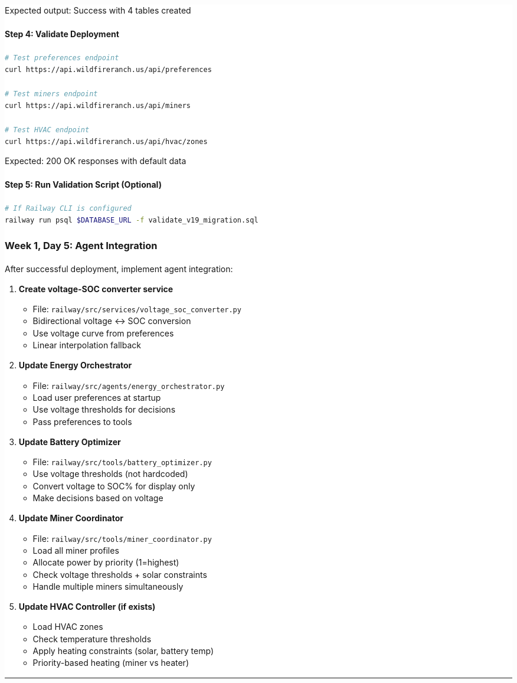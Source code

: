 Expected output: Success with 4 tables created

#### Step 4: Validate Deployment
```bash
# Test preferences endpoint
curl https://api.wildfireranch.us/api/preferences

# Test miners endpoint
curl https://api.wildfireranch.us/api/miners

# Test HVAC endpoint
curl https://api.wildfireranch.us/api/hvac/zones
```

Expected: 200 OK responses with default data

#### Step 5: Run Validation Script (Optional)
```bash
# If Railway CLI is configured
railway run psql $DATABASE_URL -f validate_v19_migration.sql
```

### Week 1, Day 5: Agent Integration

After successful deployment, implement agent integration:

1. **Create voltage-SOC converter service**
   - File: `railway/src/services/voltage_soc_converter.py`
   - Bidirectional voltage ↔ SOC conversion
   - Use voltage curve from preferences
   - Linear interpolation fallback

2. **Update Energy Orchestrator**
   - File: `railway/src/agents/energy_orchestrator.py`
   - Load user preferences at startup
   - Use voltage thresholds for decisions
   - Pass preferences to tools

3. **Update Battery Optimizer**
   - File: `railway/src/tools/battery_optimizer.py`
   - Use voltage thresholds (not hardcoded)
   - Convert voltage to SOC% for display only
   - Make decisions based on voltage

4. **Update Miner Coordinator**
   - File: `railway/src/tools/miner_coordinator.py`
   - Load all miner profiles
   - Allocate power by priority (1=highest)
   - Check voltage thresholds + solar constraints
   - Handle multiple miners simultaneously

5. **Update HVAC Controller (if exists)**
   - Load HVAC zones
   - Check temperature thresholds
   - Apply heating constraints (solar, battery temp)
   - Priority-based heating (miner vs heater)

---